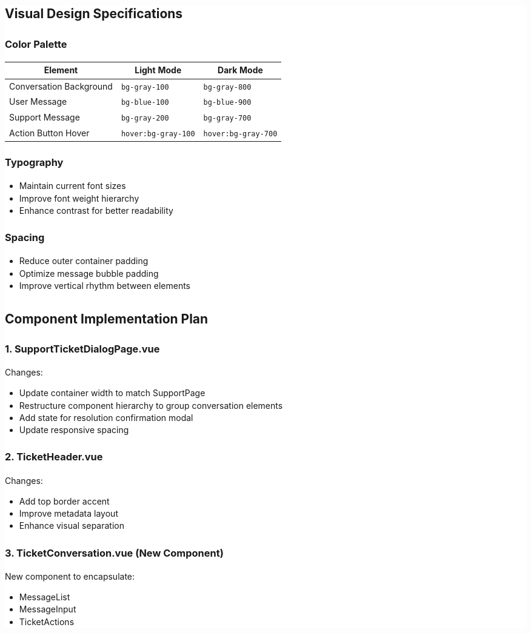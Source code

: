 ## Visual Design Specifications

### Color Palette

| Element                 | Light Mode          | Dark Mode           |
| ----------------------- | ------------------- | ------------------- |
| Conversation Background | `bg-gray-100`       | `bg-gray-800`       |
| User Message            | `bg-blue-100`       | `bg-blue-900`       |
| Support Message         | `bg-gray-200`       | `bg-gray-700`       |
| Action Button Hover     | `hover:bg-gray-100` | `hover:bg-gray-700` |

### Typography

- Maintain current font sizes
- Improve font weight hierarchy
- Enhance contrast for better readability

### Spacing

- Reduce outer container padding
- Optimize message bubble padding
- Improve vertical rhythm between elements

## Component Implementation Plan

### 1. SupportTicketDialogPage.vue

Changes:

- Update container width to match SupportPage
- Restructure component hierarchy to group conversation elements
- Add state for resolution confirmation modal
- Update responsive spacing

### 2. TicketHeader.vue

Changes:

- Add top border accent
- Improve metadata layout
- Enhance visual separation

### 3. TicketConversation.vue (New Component)

New component to encapsulate:

- MessageList
- MessageInput
- TicketActions
